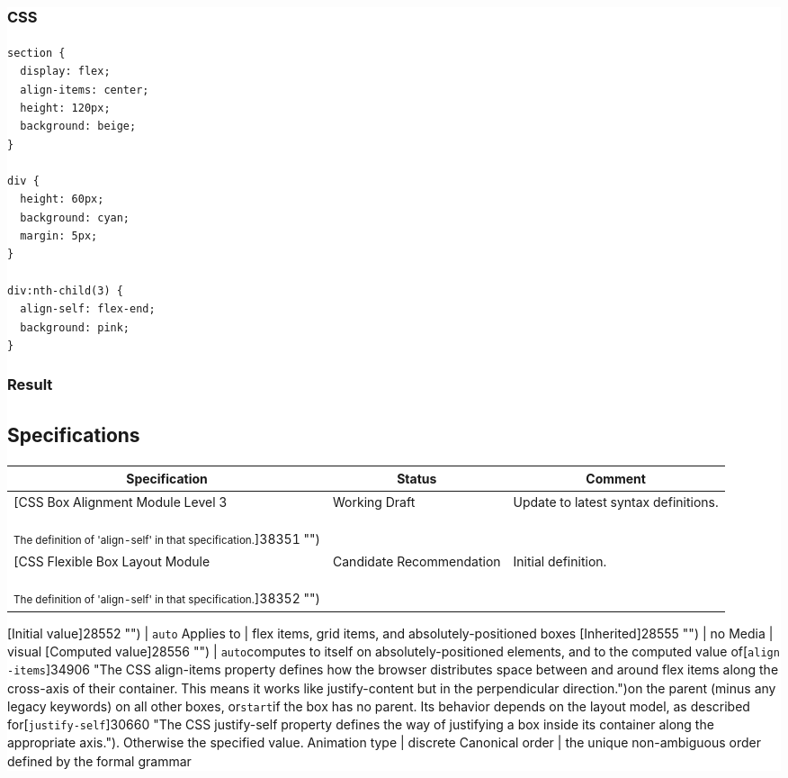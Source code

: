 ### CSS<a name="CSS"></a>

```
section {
  display: flex;
  align-items: center;
  height: 120px;
  background: beige;
}

div {
  height: 60px;
  background: cyan;
  margin: 5px;
}

div:nth-child(3) {
  align-self: flex-end;
  background: pink;
}
```

### Result<a name="Result"></a>


<iframe src='https://mdn.mozillademos.org/en-US/docs/Web/CSS/align-self$samples/Example?revision=1384786' width='null' height='null'></iframe>



## Specifications<a name="Specifications"></a>

Specification | Status | Comment 
 ---  |  ---  |  ---  | 
[CSS Box Alignment Module Level 3<br></br><small>The definition of &#39;align-self&#39; in that specification.</small>]38351 "") | Working Draft | Update to latest syntax definitions. 
[CSS Flexible Box Layout Module<br></br><small>The definition of &#39;align-self&#39; in that specification.</small>]38352 "") | Candidate Recommendation | Initial definition. 


[Initial value]28552 "") | `auto` 
Applies to | flex items, grid items, and absolutely-positioned boxes 
[Inherited]28555 "") | no 
Media | visual 
[Computed value]28556 "") | `auto`computes to itself on absolutely-positioned elements, and to the computed value of[`align-items`]34906 "The CSS align-items property defines how the browser distributes space between and around flex items along the cross-axis of their container. This means it works like justify-content but in the perpendicular direction.")on the parent (minus any legacy keywords) on all other boxes, or`start`if the box has no parent. Its behavior depends on the layout model, as described for[`justify-self`]30660 "The CSS justify-self property defines the way of justifying a box inside its container along the appropriate axis."). Otherwise the specified value. 
Animation type | discrete 
Canonical order | the unique non-ambiguous order defined by the formal grammar 
